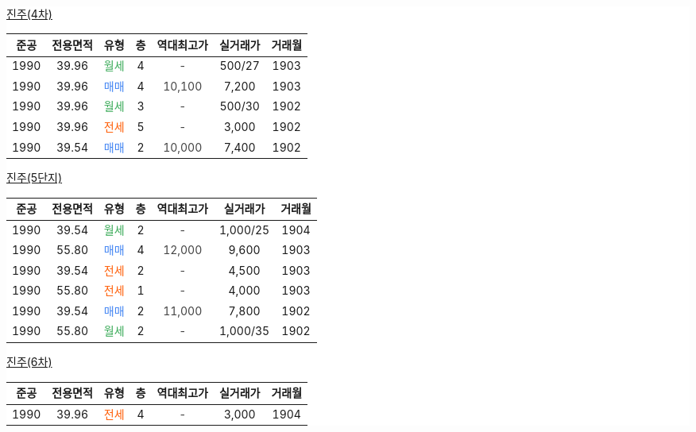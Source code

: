 [진주(4차)](https://search.naver.com/search.naver?query=%EA%B2%BD%EA%B8%B0%EB%8F%84+%EB%82%A8%EC%96%91%EC%A3%BC%EC%8B%9C+%EC%98%A4%EB%82%A8%EC%9D%8D+%EC%98%A4%EB%82%A8%EB%A6%AC+%EC%A7%84%EC%A3%BC%284%EC%B0%A8%29)

|준공|전용면적|유형|층|역대최고가|실거래가|거래월|
|:---:|:---:|:---:|:---:|:---:|:---:|:---:|
|1990|39.96|<span style="color:#34a853">월세</span>|4|<span style="color:#444444">-</span>|500/27|1903|
|1990|39.96|<span style="color:#4285f3">매매</span>|4|<span style="color:#444444">10,100</span>|7,200|1903|
|1990|39.96|<span style="color:#34a853">월세</span>|3|<span style="color:#444444">-</span>|500/30|1902|
|1990|39.96|<span style="color:#ff5a00">전세</span>|5|<span style="color:#444444">-</span>|3,000|1902|
|1990|39.54|<span style="color:#4285f3">매매</span>|2|<span style="color:#444444">10,000</span>|7,400|1902|


<script async src="//pagead2.googlesyndication.com/pagead/js/adsbygoogle.js"></script>

<ins class="adsbygoogle"
     style="display:block"
     data-ad-client="ca-pub-2446590836940007"
     data-ad-slot="1659523306"
     data-ad-format="auto"
     data-full-width-responsive="true"></ins>
<script>
(adsbygoogle = window.adsbygoogle || []).push({});
</script>


[진주(5단지)](https://search.naver.com/search.naver?query=%EA%B2%BD%EA%B8%B0%EB%8F%84+%EB%82%A8%EC%96%91%EC%A3%BC%EC%8B%9C+%EC%98%A4%EB%82%A8%EC%9D%8D+%EC%98%A4%EB%82%A8%EB%A6%AC+%EC%A7%84%EC%A3%BC%285%EB%8B%A8%EC%A7%80%29)

|준공|전용면적|유형|층|역대최고가|실거래가|거래월|
|:---:|:---:|:---:|:---:|:---:|:---:|:---:|
|1990|39.54|<span style="color:#34a853">월세</span>|2|<span style="color:#444444">-</span>|1,000/25|1904|
|1990|55.80|<span style="color:#4285f3">매매</span>|4|<span style="color:#444444">12,000</span>|9,600|1903|
|1990|39.54|<span style="color:#ff5a00">전세</span>|2|<span style="color:#444444">-</span>|4,500|1903|
|1990|55.80|<span style="color:#ff5a00">전세</span>|1|<span style="color:#444444">-</span>|4,000|1903|
|1990|39.54|<span style="color:#4285f3">매매</span>|2|<span style="color:#444444">11,000</span>|7,800|1902|
|1990|55.80|<span style="color:#34a853">월세</span>|2|<span style="color:#444444">-</span>|1,000/35|1902|

[진주(6차)](https://search.naver.com/search.naver?query=%EA%B2%BD%EA%B8%B0%EB%8F%84+%EB%82%A8%EC%96%91%EC%A3%BC%EC%8B%9C+%EC%98%A4%EB%82%A8%EC%9D%8D+%EC%98%A4%EB%82%A8%EB%A6%AC+%EC%A7%84%EC%A3%BC%286%EC%B0%A8%29)

|준공|전용면적|유형|층|역대최고가|실거래가|거래월|
|:---:|:---:|:---:|:---:|:---:|:---:|:---:|
|1990|39.96|<span style="color:#ff5a00">전세</span>|4|<span style="color:#444444">-</span>|3,000|1904|
